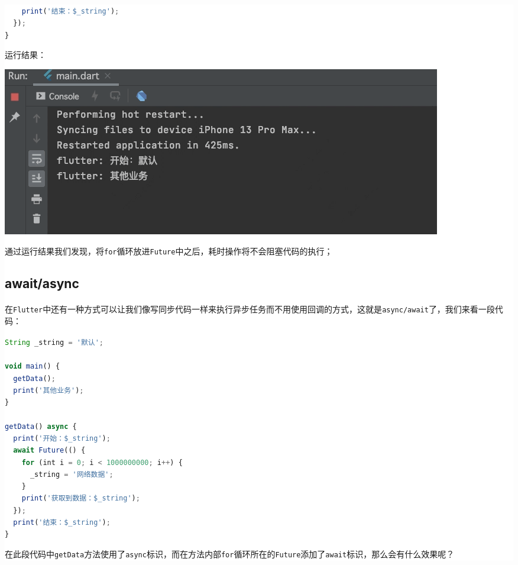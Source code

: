 ```js
    print('结束：$_string');
  });
}
```

运行结果：

![](./static/6af4ad198fc9429780e36c624a6e434f~tplv-k3u1fbpfcp-zoom-in-crop-mark-1512-0-0-0.png)

通过运行结果我们发现，将`for`循环放进`Future`中之后，耗时操作将不会阻塞代码的执行；

## await/async

在`Flutter`中还有一种方式可以让我们像写同步代码一样来执行异步任务而不用使用回调的方式，这就是`async/await`了，我们来看一段代码：

```js
String _string = '默认';

void main() {
  getData();
  print('其他业务');
}

getData() async {
  print('开始：$_string');
  await Future(() {
    for (int i = 0; i < 1000000000; i++) {
      _string = '网络数据';
    }
    print('获取到数据：$_string');
  });
  print('结束：$_string');
}
```

在此段代码中`getData`方法使用了`async`标识，而在方法内部`for`循环所在的`Future`添加了`await`标识，那么会有什么效果呢？
